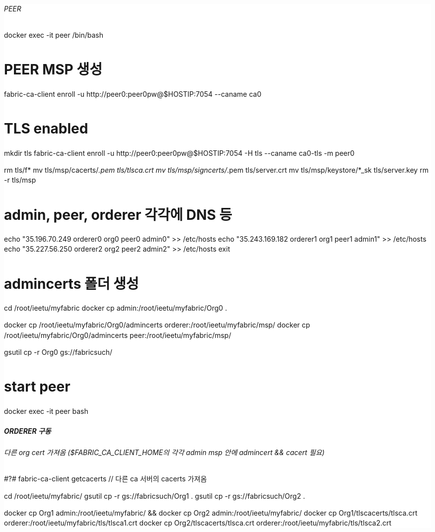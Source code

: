 ###### PEER ######
docker exec -it peer /bin/bash

# PEER MSP 생성
fabric-ca-client enroll -u http://peer0:peer0pw@$HOSTIP:7054 --caname ca0

# TLS enabled
mkdir tls
fabric-ca-client enroll -u http://peer0:peer0pw@$HOSTIP:7054 -H tls --caname ca0-tls -m peer0

rm tls/f*
mv tls/msp/cacerts/*.pem tls/tlsca.crt
mv tls/msp/signcerts/*.pem tls/server.crt
mv tls/msp/keystore/*_sk tls/server.key
rm -r tls/msp

# admin, peer, orderer 각각에 DNS 등
echo "35.196.70.249   orderer0 org0 peer0 admin0" >> /etc/hosts
echo "35.243.169.182  orderer1 org1 peer1 admin1" >> /etc/hosts
echo "35.227.56.250   orderer2 org2 peer2 admin2" >> /etc/hosts
exit

# admincerts 폴더 생성
cd /root/ieetu/myfabric
docker cp admin:/root/ieetu/myfabric/Org0 .

docker cp /root/ieetu/myfabric/Org0/admincerts orderer:/root/ieetu/myfabric/msp/
docker cp /root/ieetu/myfabric/Org0/admincerts peer:/root/ieetu/myfabric/msp/

gsutil cp -r Org0 gs://fabricsuch/

# start peer
docker exec -it peer bash

##### ORDERER 구동 #####

###### 다른 org cert 가져옴  ($FABRIC_CA_CLIENT_HOME의 각각 admin msp 안에 admincert && cacert 필요)
#?# fabric-ca-client getcacerts   // 다른 ca 서버의 cacerts 가져옴

cd /root/ieetu/myfabric/
gsutil cp -r gs://fabricsuch/Org1 .
gsutil cp -r gs://fabricsuch/Org2 .

docker cp Org1 admin:/root/ieetu/myfabric/ && docker cp Org2 admin:/root/ieetu/myfabric/
docker cp Org1/tlscacerts/tlsca.crt orderer:/root/ieetu/myfabric/tls/tlsca1.crt
docker cp Org2/tlscacerts/tlsca.crt orderer:/root/ieetu/myfabric/tls/tlsca2.crt
